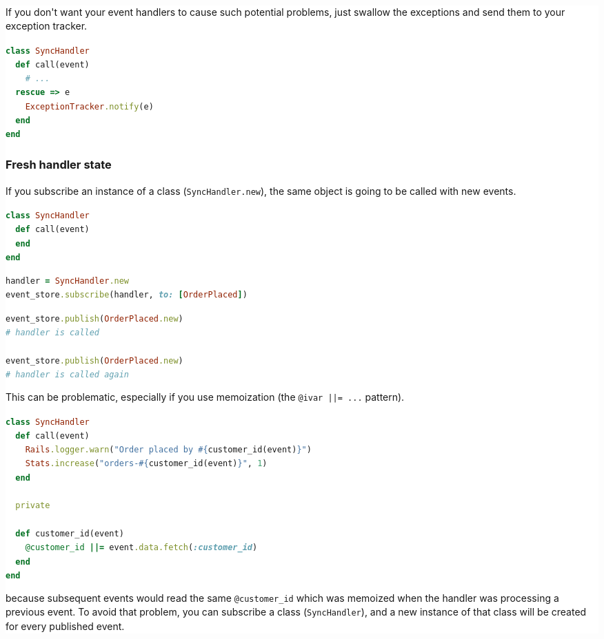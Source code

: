 If you don't want your event handlers to cause such potential problems, just swallow the exceptions and send them to your exception tracker.

```ruby
class SyncHandler
  def call(event)
    # ...
  rescue => e
    ExceptionTracker.notify(e)
  end
end
```

<h3 id="fresh-handler-state">Fresh handler state</h3>

If you subscribe an instance of a class (`SyncHandler.new`), the same object is going to be called with new events.

```ruby
class SyncHandler
  def call(event)
  end
end
```

```ruby
handler = SyncHandler.new
event_store.subscribe(handler, to: [OrderPlaced])
```

```ruby
event_store.publish(OrderPlaced.new)
# handler is called

event_store.publish(OrderPlaced.new)
# handler is called again
```

This can be problematic, especially if you use memoization (the `@ivar ||= ...` pattern).

```ruby
class SyncHandler
  def call(event)
    Rails.logger.warn("Order placed by #{customer_id(event)}")
    Stats.increase("orders-#{customer_id(event)}", 1)
  end

  private

  def customer_id(event)
    @customer_id ||= event.data.fetch(:customer_id)
  end
end
```

because subsequent events would read the same `@customer_id` which was memoized when the handler was processing a previous event. To avoid that problem, you can subscribe a class (`SyncHandler`), and a new instance of that class will be created for every published event.
